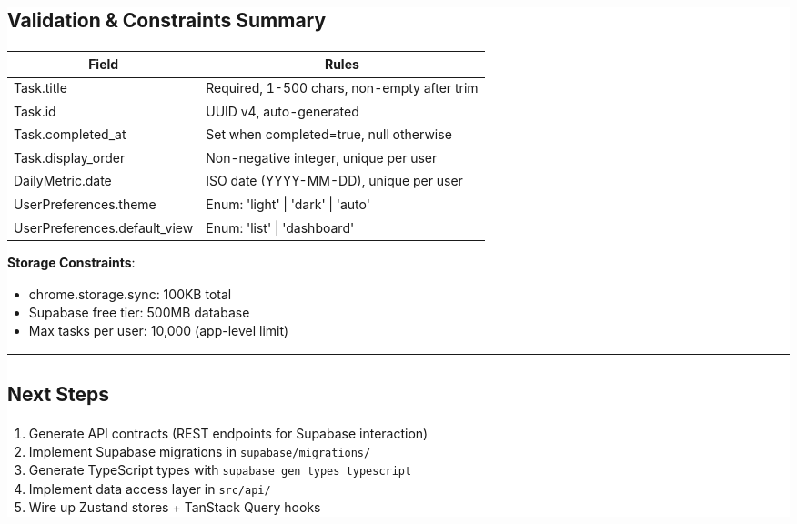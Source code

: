 
## Validation & Constraints Summary

| Field | Rules |
|-------|-------|
| Task.title | Required, 1-500 chars, non-empty after trim |
| Task.id | UUID v4, auto-generated |
| Task.completed_at | Set when completed=true, null otherwise |
| Task.display_order | Non-negative integer, unique per user |
| DailyMetric.date | ISO date (YYYY-MM-DD), unique per user |
| UserPreferences.theme | Enum: 'light' \| 'dark' \| 'auto' |
| UserPreferences.default_view | Enum: 'list' \| 'dashboard' |

**Storage Constraints**:
- chrome.storage.sync: 100KB total
- Supabase free tier: 500MB database
- Max tasks per user: 10,000 (app-level limit)

---

## Next Steps

1. Generate API contracts (REST endpoints for Supabase interaction)
2. Implement Supabase migrations in `supabase/migrations/`
3. Generate TypeScript types with `supabase gen types typescript`
4. Implement data access layer in `src/api/`
5. Wire up Zustand stores + TanStack Query hooks
